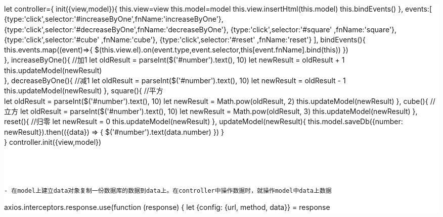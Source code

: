   let controller={
      init({view,model}){
          this.view=view
          this.model=model
          this.view.insertHtml(this.model)
          this.bindEvents()
      },
      events:[
          {type:'click',selector:'#increaseByOne',fnName:'increaseByOne'},
          {type:'click',selector:'#decreaseByOne',fnName:'decreaseByOne'},
          {type:'click',selector:'#square'       ,fnName:'square'},
          {type:'click',selector:'#cube'         ,fnName:'cube'},
          {type:'click',selector:'#reset'        ,fnName:'reset'}
      ],
      bindEvents(){
         this.events.map((event)=>{
          $(this.view.el).on(event.type,event.selector,this[event.fnName].bind(this))
         })   
      },
      increaseByOne(){
          //加1
          let oldResult = parseInt($('#number').text(), 10)
          let newResult = oldResult + 1
          this.updateModel(newResult)      
      },
      decreaseByOne(){
          //减1
            let oldResult = parseInt($('#number').text(), 10)
            let newResult = oldResult - 1
            this.updateModel(newResult)
      }, 
      square(){ 
          //平方  
             let oldResult = parseInt($('#number').text(), 10)
             let newResult = Math.pow(oldResult, 2)
             this.updateModel(newResult)
      },
      cube(){
          //立方
             let oldResult = parseInt($('#number').text(), 10)
             let newResult = Math.pow(oldResult, 3)
             this.updateModel(newResult)
      }, 
      reset(){ 
          //归零
             let newResult = 0
             this.updateModel(newResult)
      },
      updateModel(newResult){
          this.model.saveDb({number: newResult}).then(({data}) => {
              $('#number').text(data.number)
            })
      }  
  }
  controller.init({view,model})
  ```

  

- 在model上建立data对象复制一份数据库的数据到data上。在controller中操作数据时，就操作model中data上数据

  ```
  axios.interceptors.response.use(function (response) {
      let {config: {url, method, data}} = response